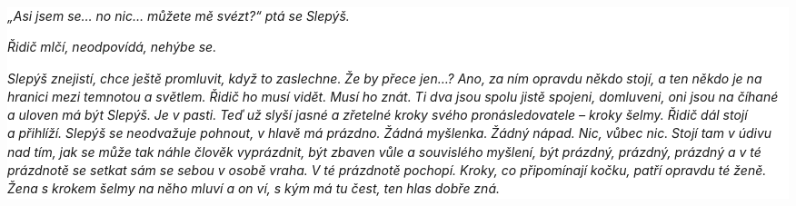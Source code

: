 _„Asi jsem se… no nic… můžete mě svézt?“ ptá se Slepýš._

_Řidič mlčí, neodpovídá, nehýbe se._

_Slepýš znejistí, chce ještě promluvit, když to zaslechne. Že by přece jen…? Ano, za ním opravdu někdo stojí, a ten někdo je na hranici mezi temnotou a světlem. Řidič ho musí vidět. Musí ho znát. Ti dva jsou spolu jistě spojeni, domluveni, oni jsou na číhané a uloven má být Slepýš. Je v pasti. Teď už slyší jasné a zřetelné kroky svého pronásledovatele – kroky šelmy. Řidič dál stojí a přihlíží. Slepýš se neodvažuje pohnout, v hlavě má prázdno. Žádná myšlenka. Žádný nápad. Nic, vůbec nic. Stojí tam v údivu nad tím, jak se může tak náhle člověk vyprázdnit, být zbaven vůle a souvislého myšlení, být prázdný, prázdný, prázdný a v té prázdnotě se setkat sám se sebou v osobě vraha. V té prázdnotě pochopí. Kroky, co připomínají kočku, patří opravdu té ženě. Žena s krokem šelmy na něho mluví a on ví, s kým má tu čest, ten hlas dobře zná._
